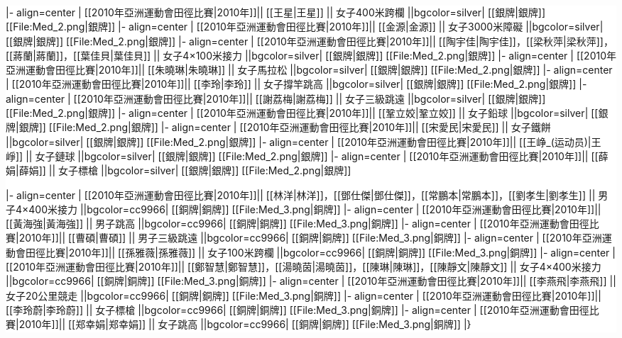 |- align=center
| [[2010年亞洲運動會田徑比賽|2010年]]|| [[王星|王星]] || 女子400米跨欄 ||bgcolor=silver| [[銀牌|銀牌]]  [[File:Med_2.png|銀牌]]
|- align=center
| [[2010年亞洲運動會田徑比賽|2010年]]|| [[金源|金源]] || 女子3000米障礙 ||bgcolor=silver| [[銀牌|銀牌]]  [[File:Med_2.png|銀牌]]
|- align=center
| [[2010年亞洲運動會田徑比賽|2010年]]|| [[陶宇佳|陶宇佳]]，[[梁秋萍|梁秋萍]]，[[蔣蘭|蔣蘭]]，[[葉佳貝|葉佳貝]] || 女子4×100米接力 ||bgcolor=silver| [[銀牌|銀牌]]  [[File:Med_2.png|銀牌]]
|- align=center
| [[2010年亞洲運動會田徑比賽|2010年]]|| [[朱曉琳|朱曉琳]] || 女子馬拉松 ||bgcolor=silver| [[銀牌|銀牌]]  [[File:Med_2.png|銀牌]]
|- align=center
| [[2010年亞洲運動會田徑比賽|2010年]]|| [[李玲|李玲]] || 女子撐竿跳高 ||bgcolor=silver| [[銀牌|銀牌]]  [[File:Med_2.png|銀牌]]
|- align=center
| [[2010年亞洲運動會田徑比賽|2010年]]|| [[謝荔梅|謝荔梅]] || 女子三級跳遠 ||bgcolor=silver| [[銀牌|銀牌]]  [[File:Med_2.png|銀牌]]
|- align=center
| [[2010年亞洲運動會田徑比賽|2010年]]|| [[鞏立姣|鞏立姣]] || 女子鉛球 ||bgcolor=silver| [[銀牌|銀牌]]  [[File:Med_2.png|銀牌]]
|- align=center
| [[2010年亞洲運動會田徑比賽|2010年]]|| [[宋愛民|宋愛民]] || 女子鐵餅 ||bgcolor=silver| [[銀牌|銀牌]]  [[File:Med_2.png|銀牌]]
|- align=center
| [[2010年亞洲運動會田徑比賽|2010年]]|| [[王峥_(运动员)|王崢]] || 女子鏈球 ||bgcolor=silver| [[銀牌|銀牌]]  [[File:Med_2.png|銀牌]]
|- align=center
| [[2010年亞洲運動會田徑比賽|2010年]]|| [[薛娟|薛娟]] || 女子標槍 ||bgcolor=silver| [[銀牌|銀牌]]  [[File:Med_2.png|銀牌]]

|- align=center
| [[2010年亞洲運動會田徑比賽|2010年]]|| [[林洋|林洋]]，[[鄧仕傑|鄧仕傑]]，[[常鵬本|常鵬本]]，[[劉孝生|劉孝生]] || 男子4×400米接力 ||bgcolor=cc9966| [[銅牌|銅牌]]  [[File:Med_3.png|銅牌]]
|- align=center
| [[2010年亞洲運動會田徑比賽|2010年]]|| [[黃海強|黃海強]] || 男子跳高 ||bgcolor=cc9966| [[銅牌|銅牌]]  [[File:Med_3.png|銅牌]]
|- align=center
| [[2010年亞洲運動會田徑比賽|2010年]]|| [[曹碩|曹碩]] || 男子三級跳遠 ||bgcolor=cc9966| [[銅牌|銅牌]]  [[File:Med_3.png|銅牌]]
|- align=center
| [[2010年亞洲運動會田徑比賽|2010年]]|| [[孫雅薇|孫雅薇]] || 女子100米跨欄 ||bgcolor=cc9966| [[銅牌|銅牌]]  [[File:Med_3.png|銅牌]]
|- align=center
| [[2010年亞洲運動會田徑比賽|2010年]]|| [[鄭智慧|鄭智慧]]，[[湯曉茵|湯曉茵]]，[[陳琳|陳琳]]，[[陳靜文|陳靜文]] || 女子4×400米接力 ||bgcolor=cc9966| [[銅牌|銅牌]]  [[File:Med_3.png|銅牌]]
|- align=center
| [[2010年亞洲運動會田徑比賽|2010年]]|| [[李燕飛|李燕飛]] || 女子20公里競走 ||bgcolor=cc9966| [[銅牌|銅牌]]  [[File:Med_3.png|銅牌]]
|- align=center
| [[2010年亞洲運動會田徑比賽|2010年]]|| [[李玲蔚|李玲蔚]] || 女子標槍 ||bgcolor=cc9966| [[銅牌|銅牌]]  [[File:Med_3.png|銅牌]]
|- align=center
| [[2010年亞洲運動會田徑比賽|2010年]]|| [[郑幸娟|郑幸娟]] || 女子跳高 ||bgcolor=cc9966| [[銅牌|銅牌]]  [[File:Med_3.png|銅牌]]
|}